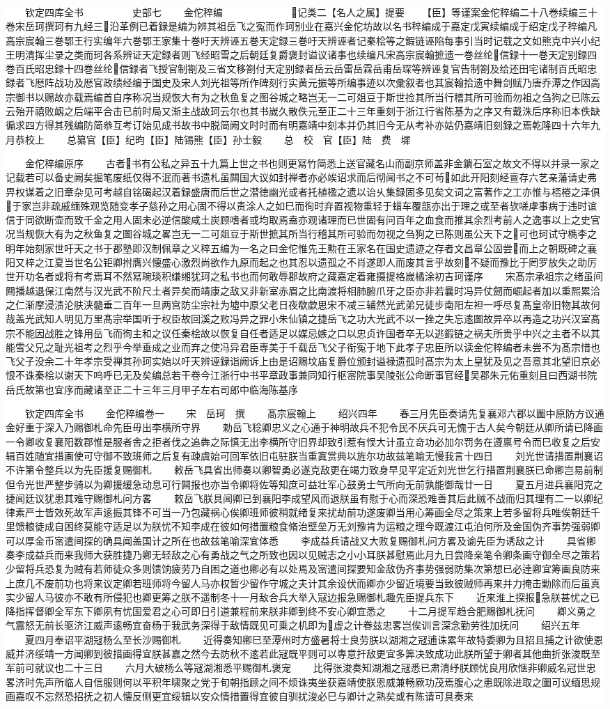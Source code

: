 　　钦定四库全书　　　　　史部七
　　金佗稡编　　　　　　　记类二【名人之属】提要
　　【臣】等谨案金佗稡编二十八巻续编三十巻宋岳珂撰珂有九经三沿革例已着録是编为辨其祖岳飞之寃而作珂别业在嘉兴金佗坊故以名书稡编成于嘉定戊寅续编成于绍定戊子稡编凡高宗宸翰三巻鄂王行实编年六巻鄂王家集十巻吁天辨诬五巻天定録三巻吁天辨诬者记秦桧等之鍜链诬陷每事引当时记载之文如熊克中兴小纪王明清挥尘录之类而珂各系辨证天定録者则飞经昭雪之后朝廷复爵褒封谥议诸事也续编凡宋高宗宸翰摭遗一巻丝纶信録十一巻天定别録四巻百氏昭忠録十四巻丝纶信録者飞授官制劄及三省文移劄付天定别録者岳云岳雷岳霖岳甫岳琛等辨诬复官告制劄及给还田宅诸制百氏昭忠録者飞厯阵战功及厯官政绩经编于国史及宋人刘光祖等所作碑刻行实黄元振等所编事迹以次彚叙者也其宸翰拾遗中舞剑赋乃唐乔潭之作因高宗御书以赐故亦载焉编首自序称况当规恢大有为之秋鱼复之图谷城之略岂无一二可爼豆于斯世捡其所当行稽其所可验而勿祖之刍狗之已陈云云殆开禧败衂之后端平合击已前时局又渐主战故珂云尔也其书嵗久散佚元至正二十三年重刻于浙江行省陈基为之序又有戴洙后序称旧本佚缺徧求四方得其残编防简叅互考订始见成书故书中脱简阙文时时而有明嘉靖中刻本并仍其旧今无从考补亦姑仍嘉靖旧刻録之焉乾隆四十六年九月恭校上
　　总纂官【臣】纪昀【臣】陆锡熊【臣】孙士毅
　　总　校　官【臣】陆　费　墀













　　金佗稡编原序
　　古者书有公私之异五十九篇上世之书也则更冩竹简悉上送官藏名山而副京师盖非金鐀石室之故文不得以并录一家之记载若可以备史阙矣掘笔废纸仅得不泯而著书遗札虽闗国大议如封禅者亦必竢诏求而后彻闻书之不可茍如此开阳刻经亶存六艺亲藩请史弗畀权谋着之旧章杂见可考越自铭碣起汉着録盛唐而后世之潜徳幽光或者托植楹之遗以诒乆集録固多见矣文词之富著作之工亦惟与桮棬之泽俱于家岂非疏戚缅殊观览随变孝子慈孙之用心固不得以责涂人之如巳而徇时弃置视物重轻于蜡车覆瓿亦出于理之或至者欤嗟虖事病于违时谊信于同欲断壶而致千金之用人固未必逆信酸咸土炭顾嗜者或均取焉盍亦观诸理而已世固有问百年之血食而推其余烈考前人之逸事以上之史官况当规恢大有为之秋鱼复之圗谷城之畧岂无一二可爼豆于斯世摭其所当行稽其所可验而勿视之刍狗之已陈则虽公天下之可也珂试守檇李之明年始刻家世吁天之书于郡塾即汉制佩章之义稡五编为一名之曰金佗惟先王勲在王家名在国史遗迹之存者文昌章公固尝而上之朝既碑之襄阳又梓之江夏当世名公钜卿拊膺兴懐盛心激烈尚欲作九原而起之也其忍以遗孤之不肖遂即人而废其言乎故刻不疑而豫比于罔罗放失之助厉世开功名者或将有考焉耳不然冩琬琰积缣缃犹珂之私书也而何敢辱郡故府之藏嘉定着雍摄提格嵗橘涂初吉珂谨序
　　宋髙宗承祖宗之绪虽间闗播越退保江南然与汉光武不阶尺土者异矣而靖康之敌又非新室赤眉之比南渡将相肺腑爪牙之臣亦非若曩时冯异仗劒而崛起者加以重熙累洽之仁渐摩浸渍沦肤浃髓垂二百年一旦两宫防尘宗社为墟中原父老日夜欷歔思宋不减三辅然光武弟兄徒步南阳左袒一呼尽复髙皇帝旧物其故何哉盖光武知人明见万里髙宗举国听于权臣故回溪之败冯异之罪小朱仙镇之捷岳飞之功大光武不以一挫之失忘逺圗故异卒以再造之功兴汉室髙宗不能因战胜之锋用岳飞而徇主和之议任秦桧故以恢复自任者适足以媒忌嫉之口以忠贞许国者卒无以逃鍜链之祸夫所贵乎中兴之主者不以其能雪父兄之耻光祖考之烈乎今举垂成之业而弃之使冯异君臣専美于千载岳飞父子衔寃于地下此孝子忠臣所以读金佗稡编者未尝不为髙宗惜也飞父子没余二十年孝宗受禅其孙珂实始以吁天辨诬録诣阙诉上由是诏赐坟庙复爵位颁封谥禄遗孤时髙宗为太上皇犹及见之吾意其北望旧京必恨不诛秦桧以谢天下呜呼已无及矣编总若干卷今江浙行中书平章政事兼同知行枢宻院事吴陵张公命断事官经吴郡朱元佑重刻且曰西湖书院岳氏故第也宜序而藏诸至正二十三年三月甲子左右司郎中临海陈基序














　　钦定四库全书
　　金佗稡编巻一
　　宋　岳珂　撰
　　髙宗宸翰上
　　绍兴四年
　　春三月先臣奏请先复襄邓六郡以圗中原防方议通金好重于深入乃赐御札命先臣毋出李横所守界
　　勅岳飞稔卿忠义之心通于神明故兵不犯令民不厌兵可无愧于古人矣今朝廷从卿所请已降画一令卿收复襄阳数郡惟是服者舎之拒者伐之追犇之际慎无出李横所守旧界却致引惹有悮大计虽立竒功必加尔罚务在遵禀号令而巳收复之后安辑百姓随宜措画使可守御不致班师之后复有疎虞始可回军依旧屯驻朕当重寘赏典以旌尔功故兹笔喻无慢我言十四日
　　刘光世请措置荆襄诏不许第令整兵以为先臣援复赐御札
　　敕岳飞具省出师奏以卿智勇必遂克敌更在竭力致身早见平定近刘光世乞行措置荆襄朕已命卿岂易前制但令光世严整步骑以为卿援缓急动息可行闗报也亦当令卿将佐等知庶可益壮军心鼓勇士气所向无前孰能御哉廿一日
　　夏五月进兵襄阳克之捷闻廷议犹患其难守赐御札问方畧
　　敕岳飞朕具闻卿已到襄阳李成望风而退朕虽有慰于心而深恐难善其后此贼不战而归其理有二一以卿纪律素严士皆效死故军声逺振其锋不可当一乃包藏祸心俟卿班师彼稍就绪复来扰劫前功遂废卿当用心筹画全尽之策来上若多留将兵唯俟朝廷千里馈粮徒成自困终莫能守适足以为朕忧不知李成在彼如何措置粮食脩治壁垒万无刘豫肯为运粮之理今既渡江屯泊何所及金国伪齐事势强弱卿可以厚金币宻遣间探的确具闻盖国计之所在也故兹笔喻深宜体悉
　　李成益兵请战又大败复赐御札问方畧及谕先臣为诱敌之计
　　具省卿奏李成益兵而来我师大获胜捷乃卿无轻敌之心有勇战之气之所致也因以见贼志之小小耳朕甚慰焉此月九日尝降亲笔令卿条画守御全尽之策若少留将兵恐复为贼有若师徒众多则馈饷疲劳乃自困之道也卿必有以处焉及宻遣间探要知金敌伪齐事势强弱防集次第想已必逹卿宜筹画良防来上庶几不废前功也将来议定卿若班师将今留人马亦权暂少留作守城之夫计其余设伏而卿亦少留近境要当致彼贼师再来并力掩击勦除而后虽真实少留人马彼亦不敢有所侵犯也卿更筹之朕不遥制冬十一月敌合兵大举入冦边报急赐御札趣先臣提兵东下
　　近来淮上探报急朕甚忧之已降指挥督卿全军东下卿夙有忧国爱君之心可即日引道兼程前来朕非卿到终不安心卿宜悉之
　　十二月提军趋合肥赐御札抚问
　　卿义勇之气震怒无前长驱济江威声逺畅宜奋杨于我武务深得于敌情既见可乗之机即为虚之计眷兹忠畧岂俟训言深念勤劳徃加抚问
　　绍兴五年
　　夏四月奉诏平湖冦杨么至长沙赐御札
　　近得奏知卿巳至潭州时方盛暑将士良劳朕以湖湘之冦逋诛累年故特委卿为且招且捕之计欲使恩威并济绥靖一方闻卿到彼措画得宜朕甚嘉之然今去防秋不逺若此冦既平则可以専意扞敌更宜多筭决致成功此朕所望于卿者其他曲折张浚既至军前可就议也二十三日
　　六月大破杨么等冦湖湘悉平赐御札褒宠
　　比得张浚奏知湖湘之冦悉已肃清纾朕顾忧良用欣惬非卿威名冠世忠畧济时先声所临人自信服则何以平积年啸聚之党于旬朝指顾之间不烦诛夷坐获嘉靖使朕恩威兼畅厥功茂焉腹心之患既除进取之圗可议缅思规画嘉叹不忘然恐招抚之初人懐反侧更宜绥辑以安众情措置得宜彼自驯扰浚必巳与卿计之熟矣或有陈请可具奏来